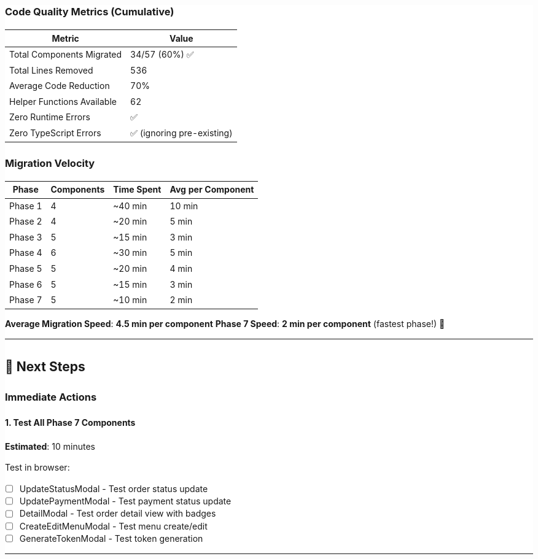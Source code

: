 ### Code Quality Metrics (Cumulative)
| Metric | Value |
|--------|-------|
| Total Components Migrated | 34/57 (60%) ✅ |
| Total Lines Removed | 536 |
| Average Code Reduction | 70% |
| Helper Functions Available | 62 |
| Zero Runtime Errors | ✅ |
| Zero TypeScript Errors | ✅ (ignoring pre-existing) |

### Migration Velocity
| Phase | Components | Time Spent | Avg per Component |
|-------|------------|------------|-------------------|
| Phase 1 | 4 | ~40 min | 10 min |
| Phase 2 | 4 | ~20 min | 5 min |
| Phase 3 | 5 | ~15 min | 3 min |
| Phase 4 | 6 | ~30 min | 5 min |
| Phase 5 | 5 | ~20 min | 4 min |
| Phase 6 | 5 | ~15 min | 3 min |
| Phase 7 | 5 | ~10 min | 2 min |

**Average Migration Speed**: **4.5 min per component**
**Phase 7 Speed**: **2 min per component** (fastest phase!) 🚀

---

## 🚀 Next Steps

### Immediate Actions

#### 1. Test All Phase 7 Components
**Estimated**: 10 minutes

Test in browser:
- [ ] UpdateStatusModal - Test order status update
- [ ] UpdatePaymentModal - Test payment status update
- [ ] DetailModal - Test order detail view with badges
- [ ] CreateEditMenuModal - Test menu create/edit
- [ ] GenerateTokenModal - Test token generation

---
